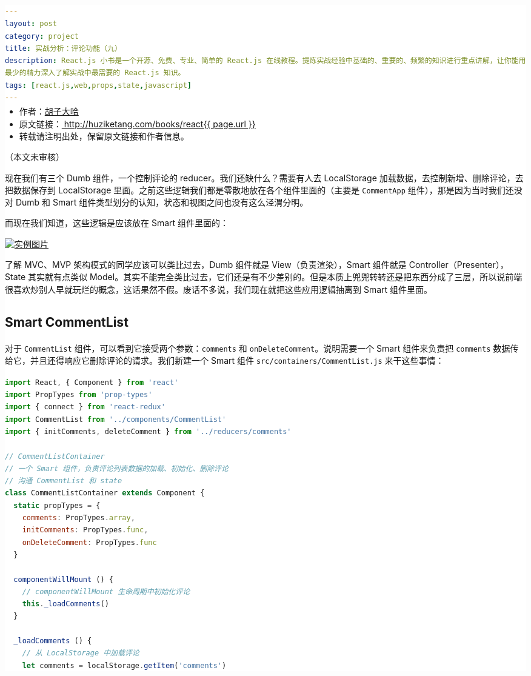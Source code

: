 ```yaml
---
layout: post
category: project
title: 实战分析：评论功能（九）
description: React.js 小书是一个开源、免费、专业、简单的 React.js 在线教程。提炼实战经验中基础的、重要的、频繁的知识进行重点讲解，让你能用最少的精力深入了解实战中最需要的 React.js 知识。
tags: [react.js,web,props,state,javascript]
---
```


<ul style='font-size: 14px; margin-top: -10px;'>
  <li>
    作者：<a href="https://www.zhihu.com/people/hu-zi-da-ha" target="_blank">胡子大哈</a>
  </li>
  <li>
    原文链接：<a href="http://huziketang.com/books/react{{ page.url }}"> http://huziketang.com/books/react{{ page.url }} </a>
  </li>
  <li>转载请注明出处，保留原文链接和作者信息。</li>
</ul>

（本文未审核）

现在我们有三个 Dumb 组件，一个控制评论的 reducer。我们还缺什么？需要有人去 LocalStorage 加载数据，去控制新增、删除评论，去把数据保存到 LocalStorage 里面。之前这些逻辑我们都是零散地放在各个组件里面的（主要是 `CommentApp` 组件），那是因为当时我们还没对 Dumb 和 Smart 组件类型划分的认知，状态和视图之间也没有这么泾渭分明。

而现在我们知道，这些逻辑是应该放在 Smart 组件里面的：

<a href="http://huzidaha.github.io/static/assets/img/posts/6F7A1EE0-9AF4-4AB3-B554-A01E9074FC3C.png" target="_blank">![实例图片](http://huzidaha.github.io/static/assets/img/posts/6F7A1EE0-9AF4-4AB3-B554-A01E9074FC3C.png)</a>

了解 MVC、MVP 架构模式的同学应该可以类比过去，Dumb 组件就是 View（负责渲染），Smart 组件就是 Controller（Presenter），State 其实就有点类似 Model。其实不能完全类比过去，它们还是有不少差别的。但是本质上兜兜转转还是把东西分成了三层，所以说前端很喜欢炒别人早就玩烂的概念，这话果然不假。废话不多说，我们现在就把这些应用逻辑抽离到 Smart 组件里面。

## Smart CommentList
对于 `CommentList` 组件，可以看到它接受两个参数：`comments` 和 `onDeleteComment`。说明需要一个 Smart 组件来负责把 `comments` 数据传给它，并且还得响应它删除评论的请求。我们新建一个 Smart 组件 `src/containers/CommentList.js` 来干这些事情：

```javascript
import React, { Component } from 'react'
import PropTypes from 'prop-types'
import { connect } from 'react-redux'
import CommentList from '../components/CommentList'
import { initComments, deleteComment } from '../reducers/comments'

// CommentListContainer
// 一个 Smart 组件，负责评论列表数据的加载、初始化、删除评论
// 沟通 CommentList 和 state
class CommentListContainer extends Component {
  static propTypes = {
    comments: PropTypes.array,
    initComments: PropTypes.func,
    onDeleteComment: PropTypes.func
  }

  componentWillMount () {
    // componentWillMount 生命周期中初始化评论
    this._loadComments()
  }

  _loadComments () {
    // 从 LocalStorage 中加载评论
    let comments = localStorage.getItem('comments')
```